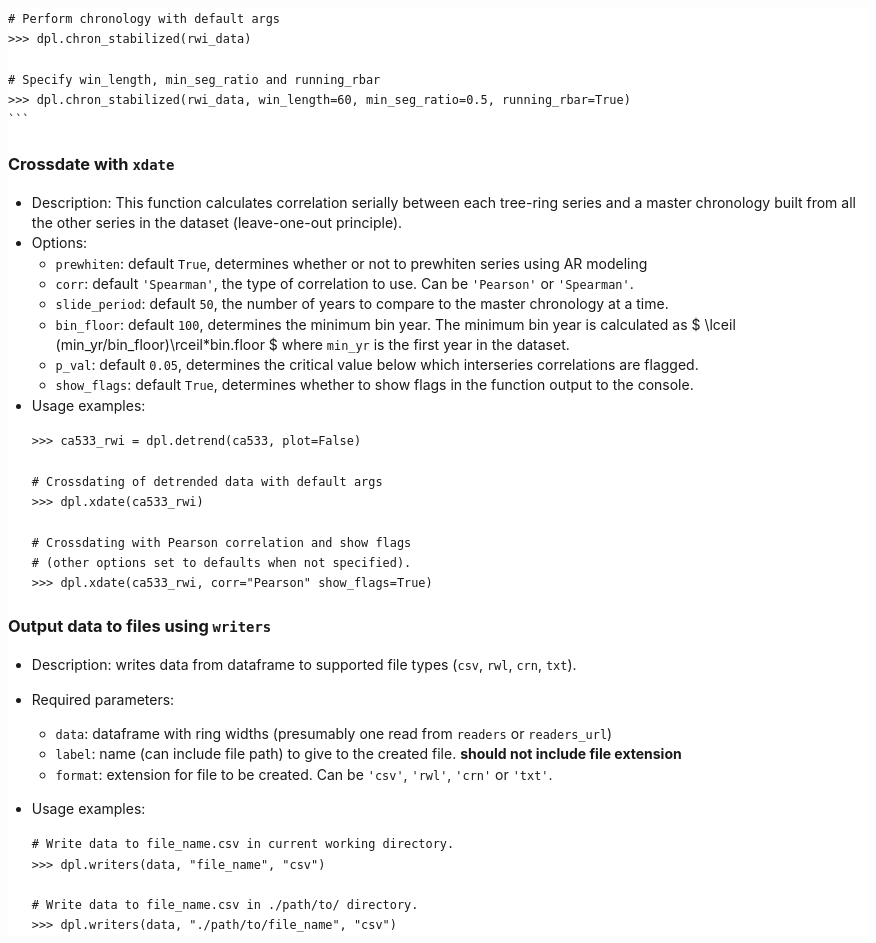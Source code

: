     # Perform chronology with default args
    >>> dpl.chron_stabilized(rwi_data)

    # Specify win_length, min_seg_ratio and running_rbar
    >>> dpl.chron_stabilized(rwi_data, win_length=60, min_seg_ratio=0.5, running_rbar=True)
    ```

### Crossdate with `xdate`
- Description: This function calculates correlation serially between each tree-ring series and a master chronology built from all the other series in the dataset (leave-one-out principle).
- Options:
    - `prewhiten`: default `True`, determines whether or not to prewhiten series using AR modeling
    - `corr`: default `'Spearman'`, the type of correlation to use. Can be `'Pearson'` or `'Spearman'`.
    - `slide_period`: default `50`, the number of years to compare to the master chronology at a time.
    - `bin_floor`: default `100`, determines the minimum bin year. The minimum bin year is calculated as $ \lceil (min\_yr/bin\_floor)\rceil*bin.floor $ where `min_yr` is the first year in the dataset.
    - `p_val`: default `0.05`, determines the critical value below which interseries correlations are flagged.
    - `show_flags`: default `True`, determines whether to show flags in the function output to the console.
- Usage examples:
    ```
    >>> ca533_rwi = dpl.detrend(ca533, plot=False)

    # Crossdating of detrended data with default args
    >>> dpl.xdate(ca533_rwi)

    # Crossdating with Pearson correlation and show flags 
    # (other options set to defaults when not specified).
    >>> dpl.xdate(ca533_rwi, corr="Pearson" show_flags=True)
    ```

### Output data to files using  `writers`

- Description: writes data from dataframe to supported file types (`csv`, `rwl`, `crn`, `txt`).
- Required parameters: 
    - `data`: dataframe with ring widths (presumably one read from `readers` or `readers_url`)
    - `label`: name (can include file path) to give to the created file. **should not include file extension**
    - `format`: extension for file to be created. Can be `'csv'`, `'rwl'`, `'crn'` or `'txt'`.

- Usage examples:
    ```
    # Write data to file_name.csv in current working directory.
    >>> dpl.writers(data, "file_name", "csv")

    # Write data to file_name.csv in ./path/to/ directory.
    >>> dpl.writers(data, "./path/to/file_name", "csv")
    ```